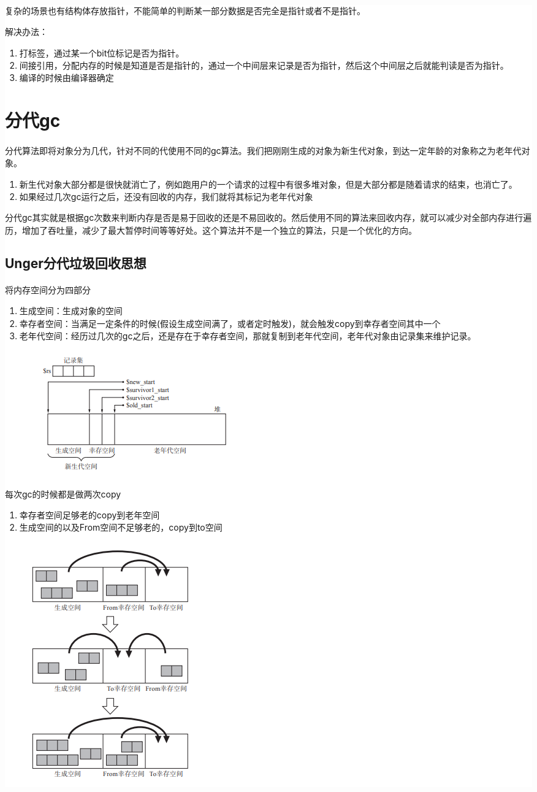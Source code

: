 复杂的场景也有结构体存放指针，不能简单的判断某一部分数据是否完全是指针或者不是指针。

解决办法：
1. 打标签，通过某一个bit位标记是否为指针。
2. 间接引用，分配内存的时候是知道是否是指针的，通过一个中间层来记录是否为指针，然后这个中间层之后就能判读是否为指针。
3. 编译的时候由编译器确定

# 分代gc
分代算法即将对象分为几代，针对不同的代使用不同的gc算法。我们把刚刚生成的对象为新生代对象，到达一定年龄的对象称之为老年代对象。

1. 新生代对象大部分都是很快就消亡了，例如跑用户的一个请求的过程中有很多堆对象，但是大部分都是随着请求的结束，也消亡了。
1. 如果经过几次gc运行之后，还没有回收的内存，我们就将其标记为老年代对象

分代gc其实就是根据gc次数来判断内存是否是易于回收的还是不易回收的。然后使用不同的算法来回收内存，就可以减少对全部内存进行遍历，增加了吞吐量，减少了最大暂停时间等等好处。这个算法并不是一个独立的算法，只是一个优化的方向。

## Unger分代垃圾回收思想

将内存空间分为四部分
1. 生成空间：生成对象的空间
2. 幸存者空间：当满足一定条件的时候(假设生成空间满了，或者定时触发)，就会触发copy到幸存者空间其中一个
3. 老年代空间：经历过几次的gc之后，还是存在于幸存者空间，那就复制到老年代空间，老年代对象由记录集来维护记录。

![](./image/ungar.png)

每次gc的时候都是做两次copy
1. 幸存者空间足够老的copy到老年空间
2. 生成空间的以及From空间不足够老的，copy到to空间

![](./image/test.png)
